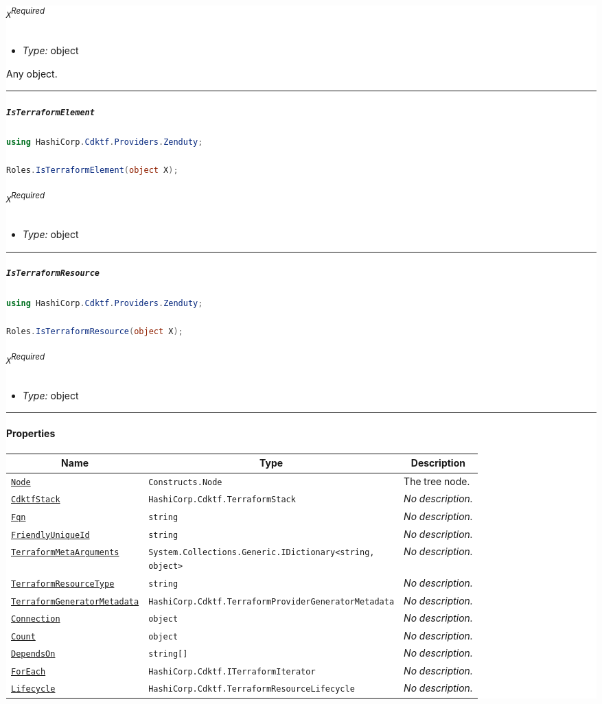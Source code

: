 ###### `X`<sup>Required</sup> <a name="X" id="@skeptools/provider-zenduty.roles.Roles.isConstruct.parameter.x"></a>

- *Type:* object

Any object.

---

##### `IsTerraformElement` <a name="IsTerraformElement" id="@skeptools/provider-zenduty.roles.Roles.isTerraformElement"></a>

```csharp
using HashiCorp.Cdktf.Providers.Zenduty;

Roles.IsTerraformElement(object X);
```

###### `X`<sup>Required</sup> <a name="X" id="@skeptools/provider-zenduty.roles.Roles.isTerraformElement.parameter.x"></a>

- *Type:* object

---

##### `IsTerraformResource` <a name="IsTerraformResource" id="@skeptools/provider-zenduty.roles.Roles.isTerraformResource"></a>

```csharp
using HashiCorp.Cdktf.Providers.Zenduty;

Roles.IsTerraformResource(object X);
```

###### `X`<sup>Required</sup> <a name="X" id="@skeptools/provider-zenduty.roles.Roles.isTerraformResource.parameter.x"></a>

- *Type:* object

---

#### Properties <a name="Properties" id="Properties"></a>

| **Name** | **Type** | **Description** |
| --- | --- | --- |
| <code><a href="#@skeptools/provider-zenduty.roles.Roles.property.node">Node</a></code> | <code>Constructs.Node</code> | The tree node. |
| <code><a href="#@skeptools/provider-zenduty.roles.Roles.property.cdktfStack">CdktfStack</a></code> | <code>HashiCorp.Cdktf.TerraformStack</code> | *No description.* |
| <code><a href="#@skeptools/provider-zenduty.roles.Roles.property.fqn">Fqn</a></code> | <code>string</code> | *No description.* |
| <code><a href="#@skeptools/provider-zenduty.roles.Roles.property.friendlyUniqueId">FriendlyUniqueId</a></code> | <code>string</code> | *No description.* |
| <code><a href="#@skeptools/provider-zenduty.roles.Roles.property.terraformMetaArguments">TerraformMetaArguments</a></code> | <code>System.Collections.Generic.IDictionary<string, object></code> | *No description.* |
| <code><a href="#@skeptools/provider-zenduty.roles.Roles.property.terraformResourceType">TerraformResourceType</a></code> | <code>string</code> | *No description.* |
| <code><a href="#@skeptools/provider-zenduty.roles.Roles.property.terraformGeneratorMetadata">TerraformGeneratorMetadata</a></code> | <code>HashiCorp.Cdktf.TerraformProviderGeneratorMetadata</code> | *No description.* |
| <code><a href="#@skeptools/provider-zenduty.roles.Roles.property.connection">Connection</a></code> | <code>object</code> | *No description.* |
| <code><a href="#@skeptools/provider-zenduty.roles.Roles.property.count">Count</a></code> | <code>object</code> | *No description.* |
| <code><a href="#@skeptools/provider-zenduty.roles.Roles.property.dependsOn">DependsOn</a></code> | <code>string[]</code> | *No description.* |
| <code><a href="#@skeptools/provider-zenduty.roles.Roles.property.forEach">ForEach</a></code> | <code>HashiCorp.Cdktf.ITerraformIterator</code> | *No description.* |
| <code><a href="#@skeptools/provider-zenduty.roles.Roles.property.lifecycle">Lifecycle</a></code> | <code>HashiCorp.Cdktf.TerraformResourceLifecycle</code> | *No description.* |